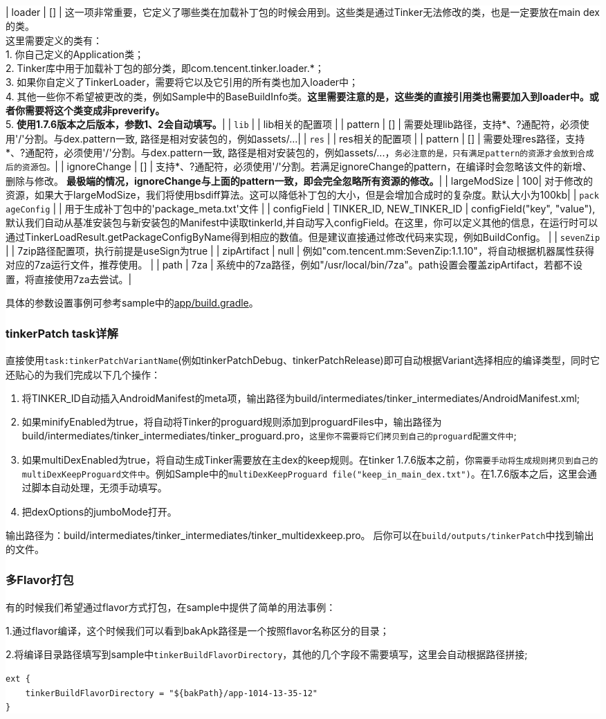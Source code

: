 | loader             |  [] | 这一项非常重要，它定义了哪些类在加载补丁包的时候会用到。这些类是通过Tinker无法修改的类，也是一定要放在main dex的类。<br>这里需要定义的类有：<br> 1. 你自己定义的Application类；<br> 2. Tinker库中用于加载补丁包的部分类，即com.tencent.tinker.loader.\*； <br> 3. 如果你自定义了TinkerLoader，需要将它以及它引用的所有类也加入loader中；<br> 4. 其他一些你不希望被更改的类，例如Sample中的BaseBuildInfo类。**这里需要注意的是，这些类的直接引用类也需要加入到loader中。或者你需要将这个类变成非preverify。**<br>5. **使用1.7.6版本之后版本，参数1、2会自动填写。**| 
| `lib`                |   | lib相关的配置项 | 
| pattern            | [] | 需要处理lib路径，支持\*、?通配符，必须使用'/'分割。与dex.pattern一致, 路径是相对安装包的，例如assets/...| 
| `res`                |   | res相关的配置项 | 
| pattern            | [] | 需要处理res路径，支持\*、?通配符，必须使用'/'分割。与dex.pattern一致, 路径是相对安装包的，例如assets/...，`务必注意的是，只有满足pattern的资源才会放到合成后的资源包。`| 
| ignoreChange         | [] | 支持\*、?通配符，必须使用'/'分割。若满足ignoreChange的pattern，在编译时会忽略该文件的新增、删除与修改。 **最极端的情况，ignoreChange与上面的pattern一致，即会完全忽略所有资源的修改。**| 
| largeModSize         | 100| 对于修改的资源，如果大于largeModSize，我们将使用bsdiff算法。这可以降低补丁包的大小，但是会增加合成时的复杂度。默认大小为100kb| 
| `packageConfig`     |   | 用于生成补丁包中的'package_meta.txt'文件 | 
| configField        |  TINKER_ID, NEW_TINKER_ID | configField("key", "value"), 默认我们自动从基准安装包与新安装包的Manifest中读取tinkerId,并自动写入configField。在这里，你可以定义其他的信息，在运行时可以通过TinkerLoadResult.getPackageConfigByName得到相应的数值。但是建议直接通过修改代码来实现，例如BuildConfig。 | 
| `sevenZip`      |   | 7zip路径配置项，执行前提是useSign为true | 
| zipArtifact   | null  | 例如"com.tencent.mm:SevenZip:1.1.10"，将自动根据机器属性获得对应的7za运行文件，推荐使用。 | 
| path          | 7za | 系统中的7za路径，例如"/usr/local/bin/7za"。path设置会覆盖zipArtifact，若都不设置，将直接使用7za去尝试。| 

具体的参数设置事例可参考sample中的[app/build.gradle](https://github.com/Tencent/tinker/blob/master/tinker-sample-android/app/build.gradle)。

### tinkerPatch task详解
直接使用`task:tinkerPatchVariantName`(例如tinkerPatchDebug、tinkerPatchRelease)即可自动根据Variant选择相应的编译类型，同时它还贴心的为我们完成以下几个操作：

1. 将TINKER_ID自动插入AndroidManifest的meta项，输出路径为build/intermediates/tinker_intermediates/AndroidManifest.xml;

2. 如果minifyEnabled为true，将自动将Tinker的proguard规则添加到proguardFiles中，输出路径为build/intermediates/tinker_intermediates/tinker_proguard.pro，`这里你不需要将它们拷贝到自己的proguard配置文件中`;

3. 如果multiDexEnabled为true，将自动生成Tinker需要放在主dex的keep规则。在tinker 1.7.6版本之前，你`需要手动将生成规则拷贝到自己的multiDexKeepProguard文件中`。例如Sample中的`multiDexKeepProguard file("keep_in_main_dex.txt")`。在1.7.6版本之后，这里会通过脚本自动处理，无须手动填写。

4. 把dexOptions的jumboMode打开。

输出路径为：build/intermediates/tinker_intermediates/tinker_multidexkeep.pro。
后你可以在`build/outputs/tinkerPatch`中找到输出的文件。

### 多Flavor打包
有的时候我们希望通过flavor方式打包，在sample中提供了简单的用法事例：

1.通过flavor编译，这个时候我们可以看到bakApk路径是一个按照flavor名称区分的目录；

2.将编译目录路径填写到sample中`tinkerBuildFlavorDirectory`，其他的几个字段不需要填写，这里会自动根据路径拼接;  
```xml
ext {
    tinkerBuildFlavorDirectory = "${bakPath}/app-1014-13-35-12"
}
```
